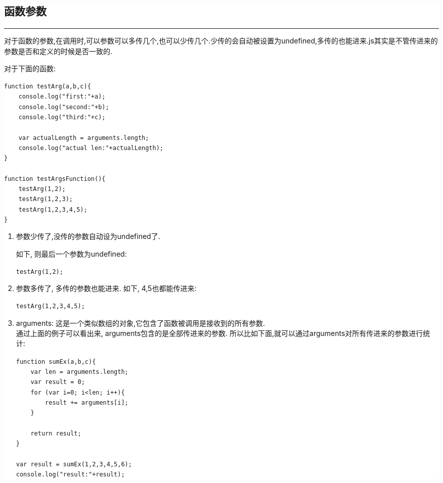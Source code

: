 
## 函数参数

---

对于函数的参数,在调用时,可以参数可以多传几个,也可以少传几个.少传的会自动被设置为undefined,多传的也能进来.js其实是不管传进来的参数是否和定义的时候是否一致的.

对于下面的函数:

```
function testArg(a,b,c){
    console.log("first:"+a);
    console.log("second:"+b);
    console.log("third:"+c);

    var actualLength = arguments.length;
    console.log("actual len:"+actualLength);
}

function testArgsFunction(){
    testArg(1,2);
    testArg(1,2,3);
    testArg(1,2,3,4,5);
}
```

1. 参数少传了,没传的参数自动设为undefined了.

    如下, 则最后一个参数为undefined:

    ```
    testArg(1,2);
    ```

1. 参数多传了, 多传的参数也能进来.
    如下, 4,5也都能传进来:

    ```
    testArg(1,2,3,4,5);
    ```

1. arguments: 这是一个类似数组的对象,它包含了函数被调用是接收到的所有参数.  
    通过上面的例子可以看出来, arguments包含的是全部传进来的参数. 所以比如下面,就可以通过arguments对所有传进来的参数进行统计:

    ```
    function sumEx(a,b,c){
        var len = arguments.length;
        var result = 0;
        for (var i=0; i<len; i++){
            result += arguments[i];
        }

        return result;
    }

    var result = sumEx(1,2,3,4,5,6);
    console.log("result:"+result);
    ```
